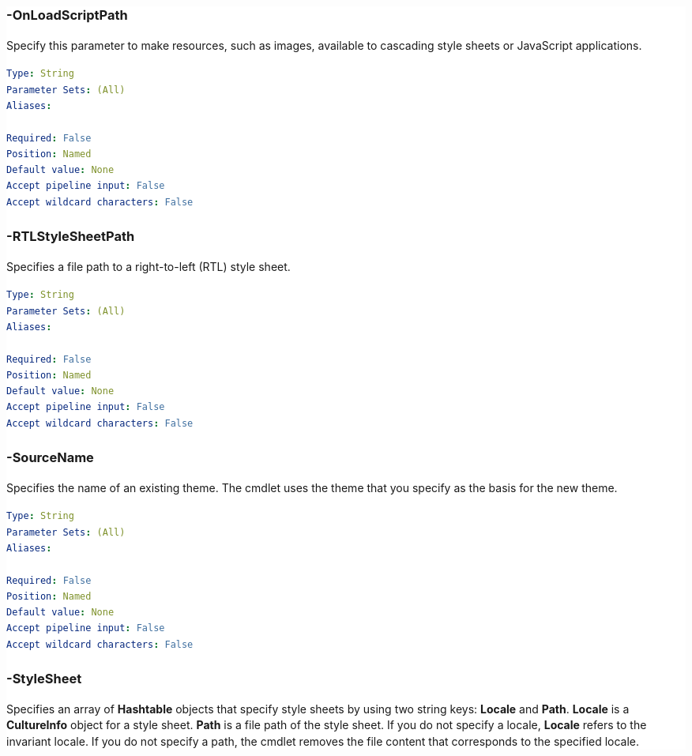 ### -OnLoadScriptPath
Specify this parameter to make resources, such as images, available to cascading style sheets or JavaScript applications.

```yaml
Type: String
Parameter Sets: (All)
Aliases: 

Required: False
Position: Named
Default value: None
Accept pipeline input: False
Accept wildcard characters: False
```

### -RTLStyleSheetPath
Specifies a file path to a right-to-left (RTL) style sheet.

```yaml
Type: String
Parameter Sets: (All)
Aliases: 

Required: False
Position: Named
Default value: None
Accept pipeline input: False
Accept wildcard characters: False
```

### -SourceName
Specifies the name of an existing theme.
The cmdlet uses the theme that you specify as the basis for the new theme.

```yaml
Type: String
Parameter Sets: (All)
Aliases: 

Required: False
Position: Named
Default value: None
Accept pipeline input: False
Accept wildcard characters: False
```

### -StyleSheet
Specifies an array of **Hashtable** objects that specify style sheets by using two string keys: **Locale** and **Path**.
**Locale** is a **CultureInfo** object for a style sheet.
**Path** is a file path of the style sheet.
If you do not specify a locale, **Locale** refers to the invariant locale.
If you do not specify a path, the cmdlet removes the file content that corresponds to the specified locale.
